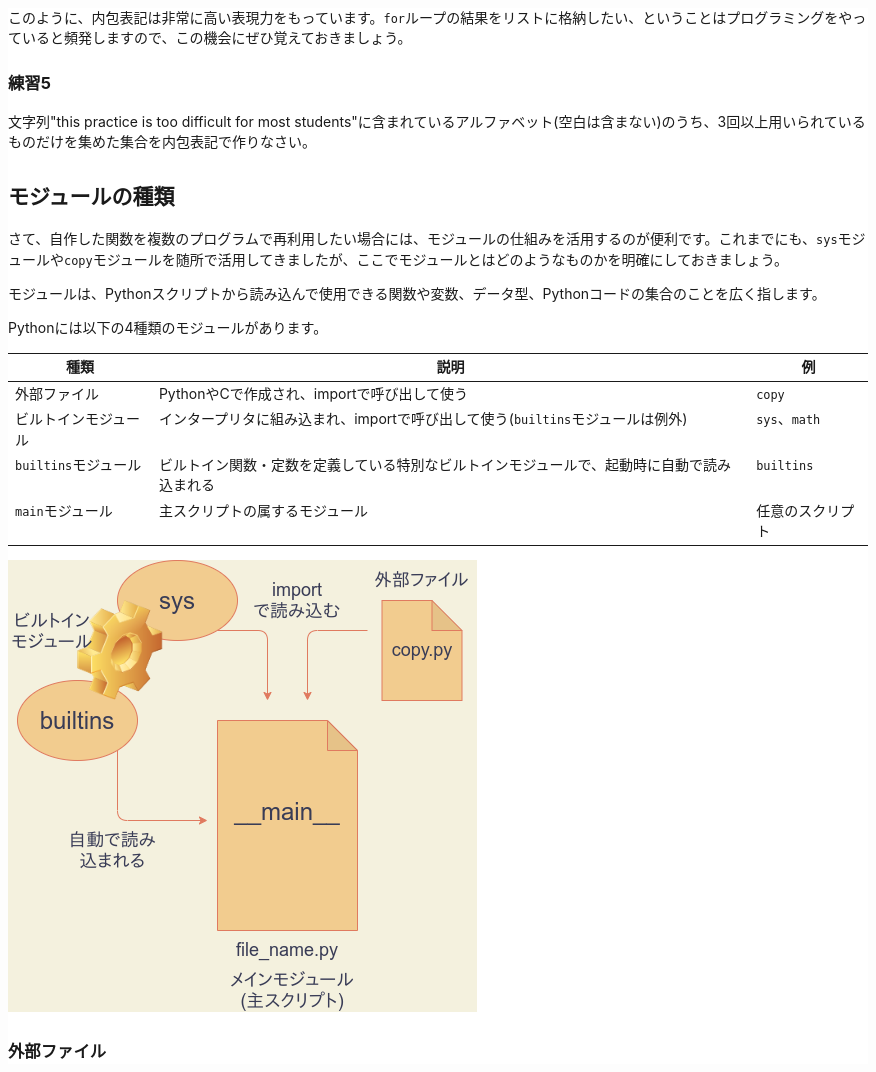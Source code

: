 このように、内包表記は非常に高い表現力をもっています。`for`ループの結果をリストに格納したい、ということはプログラミングをやっていると頻発しますので、この機会にぜひ覚えておきましょう。

### 練習5

文字列"this practice is too difficult for most students"に含まれているアルファベット(空白は含まない)のうち、3回以上用いられているものだけを集めた集合を内包表記で作りなさい。

## モジュールの種類

さて、自作した関数を複数のプログラムで再利用したい場合には、モジュールの仕組みを活用するのが便利です。これまでにも、`sys`モジュールや`copy`モジュールを随所で活用してきましたが、ここでモジュールとはどのようなものかを明確にしておきましょう。

モジュールは、Pythonスクリプトから読み込んで使用できる関数や変数、データ型、Pythonコードの集合のことを広く指します。

Pythonには以下の4種類のモジュールがあります。

|種類|説明|例|
|--|--|--|
|外部ファイル|PythonやCで作成され、importで呼び出して使う|`copy`|
|ビルトインモジュール|インタープリタに組み込まれ、importで呼び出して使う(`builtins`モジュールは例外)|`sys`、`math`|
|`builtins`モジュール|ビルトイン関数・定数を定義している特別なビルトインモジュールで、起動時に自動で読み込まれる|`builtins`|
|`main`モジュール|主スクリプトの属するモジュール|任意のスクリプト|

![module_types](img/module_types.drawio.png)

### 外部ファイル
